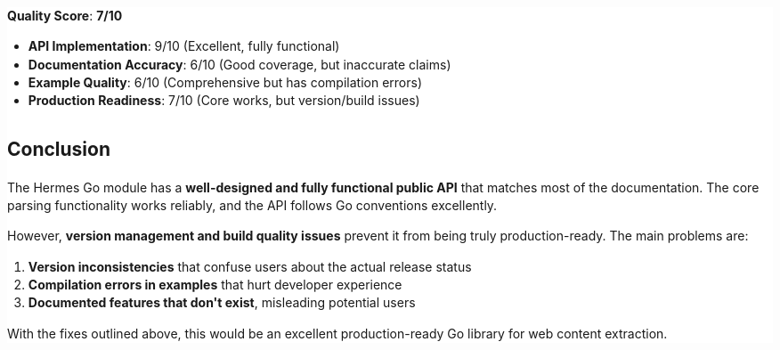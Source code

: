 **Quality Score**: **7/10**
- **API Implementation**: 9/10 (Excellent, fully functional)
- **Documentation Accuracy**: 6/10 (Good coverage, but inaccurate claims)
- **Example Quality**: 6/10 (Comprehensive but has compilation errors)
- **Production Readiness**: 7/10 (Core works, but version/build issues)

## Conclusion

The Hermes Go module has a **well-designed and fully functional public API** that matches most of the documentation. The core parsing functionality works reliably, and the API follows Go conventions excellently. 

However, **version management and build quality issues** prevent it from being truly production-ready. The main problems are:

1. **Version inconsistencies** that confuse users about the actual release status
2. **Compilation errors in examples** that hurt developer experience  
3. **Documented features that don't exist**, misleading potential users

With the fixes outlined above, this would be an excellent production-ready Go library for web content extraction.